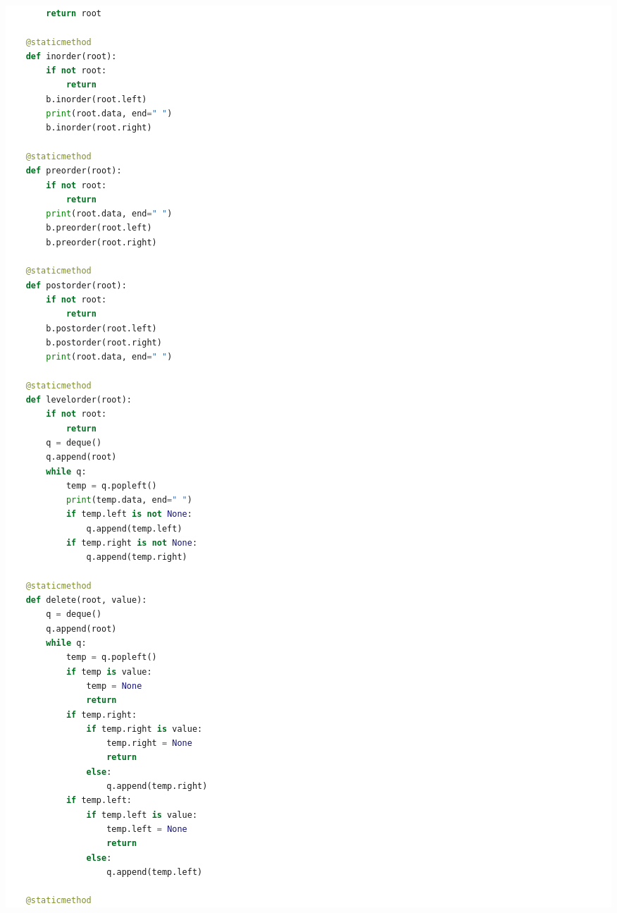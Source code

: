 ```python
        return root

    @staticmethod
    def inorder(root):
        if not root:
            return
        b.inorder(root.left)
        print(root.data, end=" ")
        b.inorder(root.right)
    
    @staticmethod
    def preorder(root):
        if not root:
            return
        print(root.data, end=" ")
        b.preorder(root.left)
        b.preorder(root.right)

    @staticmethod
    def postorder(root):
        if not root:
            return
        b.postorder(root.left)
        b.postorder(root.right)
        print(root.data, end=" ")

    @staticmethod
    def levelorder(root):
        if not root:
            return
        q = deque()
        q.append(root)
        while q:
            temp = q.popleft()
            print(temp.data, end=" ")
            if temp.left is not None:
                q.append(temp.left)
            if temp.right is not None:
                q.append(temp.right)
    
    @staticmethod
    def delete(root, value):
        q = deque()
        q.append(root)
        while q:
            temp = q.popleft()
            if temp is value:
                temp = None
                return
            if temp.right:
                if temp.right is value:
                    temp.right = None
                    return
                else:
                    q.append(temp.right)
            if temp.left:
                if temp.left is value:
                    temp.left = None
                    return
                else:
                    q.append(temp.left)

    @staticmethod
```